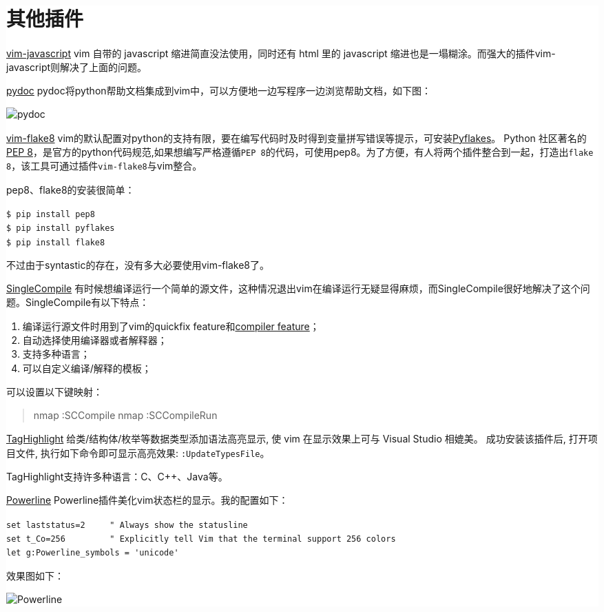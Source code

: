 # 其他插件

[vim-javascript](https://github.com/pangloss/vim-javascript)
vim 自带的 javascript 缩进简直没法使用，同时还有 html 里的 javascript 缩进也是一塌糊涂。而强大的插件vim-javascript则解决了上面的问题。

[pydoc](https://github.com/fs111/pydoc.vim)
pydoc将python帮助文档集成到vim中，可以方便地一边写程序一边浏览帮助文档，如下图：

![pydoc][6]

[vim-flake8](https://github.com/vim-scripts/vim-flake8)
vim的默认配置对python的支持有限，要在编写代码时及时得到变量拼写错误等提示，可安装[Pyflakes](https://pypi.python.org/pypi/pyflakes)。 Python 社区著名的[PEP 8](http://www.python.org/dev/peps/pep-0008/)，是官方的python代码规范,如果想编写严格遵循`PEP 8`的代码，可使用pep8。为了方便，有人将两个插件整合到一起，打造出`flake8`，该工具可通过插件`vim-flake8`与vim整合。

pep8、flake8的安装很简单：

```bash
$ pip install pep8
$ pip install pyflakes
$ pip install flake8
```

不过由于syntastic的存在，没有多大必要使用vim-flake8了。

[SingleCompile](https://github.com/xuhdev/SingleCompile)
有时候想编译运行一个简单的源文件，这种情况退出vim在编译运行无疑显得麻烦，而SingleCompile很好地解决了这个问题。SingleCompile有以下特点：

1. 编译运行源文件时用到了vim的quickfix feature和[compiler feature](http://vimdoc.sourceforge.net/htmldoc/quickfix.html#compiler-select)；
2. 自动选择使用编译器或者解释器；
3. 支持多种语言；
4. 可以自定义编译/解释的模板；

可以设置以下键映射：

> nmap <F7> :SCCompile<cr>
> nmap <F5> :SCCompileRun<cr>

[TagHighlight](https://github.com/vim-scripts/TagHighlight)
给类/结构体/枚举等数据类型添加语法高亮显示, 使 vim 在显示效果上可与 Visual Studio 相媲美。 成功安装该插件后, 打开项目文件, 执行如下命令即可显示高亮效果: `:UpdateTypesFile`。

TagHighlight支持许多种语言：C、C++、Java等。

[Powerline](https://github.com/Lokaltog/vim-powerline)
Powerline插件美化vim状态栏的显示。我的配置如下：

```
set laststatus=2     " Always show the statusline
set t_Co=256         " Explicitly tell Vim that the terminal support 256 colors
let g:Powerline_symbols = 'unicode'
```

效果图如下：

![Powerline][7]


[1]: https://slefboot-1251736664.cos.ap-beijing.myqcloud.com/20130611_NERDTree.png
[2]: https://slefboot-1251736664.cos.ap-beijing.myqcloud.com/20130611_xpt.gif
[3]: https://slefboot-1251736664.cos.ap-beijing.myqcloud.com/20130611_YCM.gif
[4]: https://slefboot-1251736664.cos.ap-beijing.myqcloud.com/20130611_syntastic.png
[5]: https://slefboot-1251736664.cos.ap-beijing.myqcloud.com/20130611_tags.png
[6]: https://slefboot-1251736664.cos.ap-beijing.myqcloud.com/20130611_pydoc.png
[7]: https://slefboot-1251736664.cos.ap-beijing.myqcloud.com/20130611_powerline.png